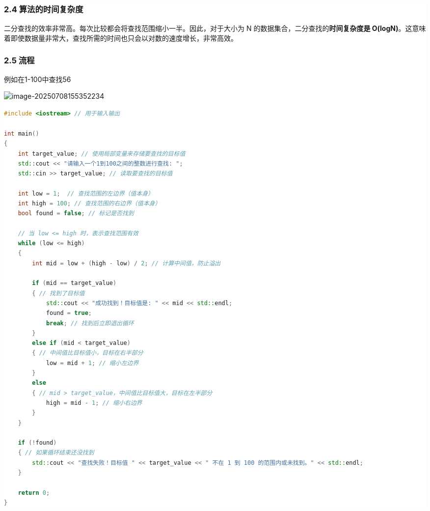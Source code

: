 ### 2.4 算法的时间复杂度

二分查找的效率非常高。每次比较都会将查找范围缩小一半。因此，对于大小为 N 的数据集合，二分查找的**时间复杂度是 O(logN)**。这意味着即使数据量非常大，查找所需的时间也只会以对数的速度增长，非常高效。

### 2.5 流程

例如在1-100中查找56

![image-20250708155352234](C:\Users\zthen\AppData\Roaming\Typora\typora-user-images\image-20250708155352234.png)

```cpp
#include <iostream> // 用于输入输出

int main() 
{
    int target_value; // 使用局部变量来存储要查找的目标值
    std::cout << "请输入一个1到100之间的整数进行查找: ";
    std::cin >> target_value; // 读取要查找的目标值

    int low = 1;  // 查找范围的左边界（值本身）
    int high = 100; // 查找范围的右边界（值本身）
    bool found = false; // 标记是否找到

    // 当 low <= high 时，表示查找范围有效
    while (low <= high) 
    {
        int mid = low + (high - low) / 2; // 计算中间值，防止溢出

        if (mid == target_value)
        { // 找到了目标值
            std::cout << "成功找到！目标值是: " << mid << std::endl;
            found = true;
            break; // 找到后立即退出循环
        } 
        else if (mid < target_value) 
        { // 中间值比目标值小，目标在右半部分
            low = mid + 1; // 缩小左边界
        } 
        else 
        { // mid > target_value，中间值比目标值大，目标在左半部分
            high = mid - 1; // 缩小右边界
        }
    }

    if (!found) 
    { // 如果循环结束还没找到
        std::cout << "查找失败！目标值 " << target_value << " 不在 1 到 100 的范围内或未找到。" << std::endl;
    }

    return 0;
}
```
